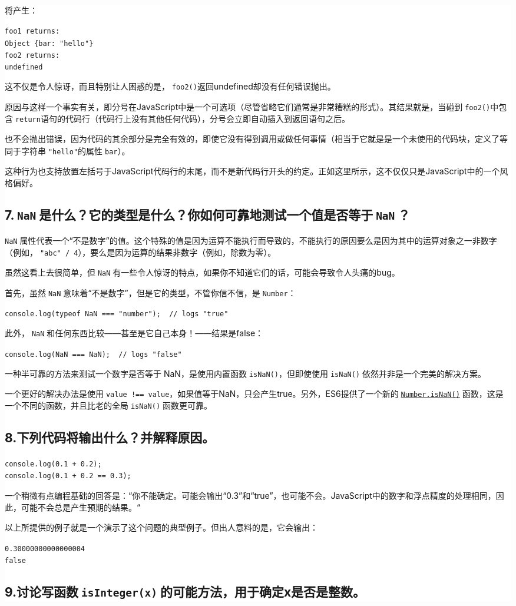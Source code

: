 将产生：

```
foo1 returns:
Object {bar: "hello"}
foo2 returns:
undefined
```

这不仅是令人惊讶，而且特别让人困惑的是， `foo2()`返回undefined却没有任何错误抛出。

原因与这样一个事实有关，即分号在JavaScript中是一个可选项（尽管省略它们通常是非常糟糕的形式）。其结果就是，当碰到 `foo2()`中包含 `return`语句的代码行（代码行上没有其他任何代码），分号会立即自动插入到返回语句之后。

也不会抛出错误，因为代码的其余部分是完全有效的，即使它没有得到调用或做任何事情（相当于它就是是一个未使用的代码块，定义了等同于字符串 `"hello"`的属性 `bar`）。

这种行为也支持放置左括号于JavaScript代码行的末尾，而不是新代码行开头的约定。正如这里所示，这不仅仅只是JavaScript中的一个风格偏好。

## 7. `NaN` 是什么？它的类型是什么？你如何可靠地测试一个值是否等于 `NaN` ？

`NaN` 属性代表一个“不是数字”的值。这个特殊的值是因为运算不能执行而导致的，不能执行的原因要么是因为其中的运算对象之一非数字（例如， `"abc" / 4`），要么是因为运算的结果非数字（例如，除数为零）。

虽然这看上去很简单，但 `NaN` 有一些令人惊讶的特点，如果你不知道它们的话，可能会导致令人头痛的bug。

首先，虽然 `NaN` 意味着“不是数字”，但是它的类型，不管你信不信，是 `Number`：

```
console.log(typeof NaN === "number");  // logs "true"
```

此外， `NaN` 和任何东西比较——甚至是它自己本身！——结果是false：

```
console.log(NaN === NaN);  // logs "false"
```

一种半可靠的方法来测试一个数字是否等于 NaN，是使用内置函数 `isNaN()`，但即使使用 `isNaN()` 依然并非是一个完美的解决方案。

一个更好的解决办法是使用 `value !== value`，如果值等于NaN，只会产生true。另外，ES6提供了一个新的 [`Number.isNaN()`](https://developer.mozilla.org/en-US/docs/Web/JavaScript/Reference/Global_Objects/Number/isNaN) 函数，这是一个不同的函数，并且比老的全局 `isNaN()` 函数更可靠。

## 8.下列代码将输出什么？并解释原因。

```
console.log(0.1 + 0.2);
console.log(0.1 + 0.2 == 0.3);
```

一个稍微有点编程基础的回答是：“你不能确定。可能会输出“0.3”和“true”，也可能不会。JavaScript中的数字和浮点精度的处理相同，因此，可能不会总是产生预期的结果。“

以上所提供的例子就是一个演示了这个问题的典型例子。但出人意料的是，它会输出：

```
0.30000000000000004
false
```

## 9.讨论写函数 `isInteger(x)` 的可能方法，用于确定x是否是整数。
